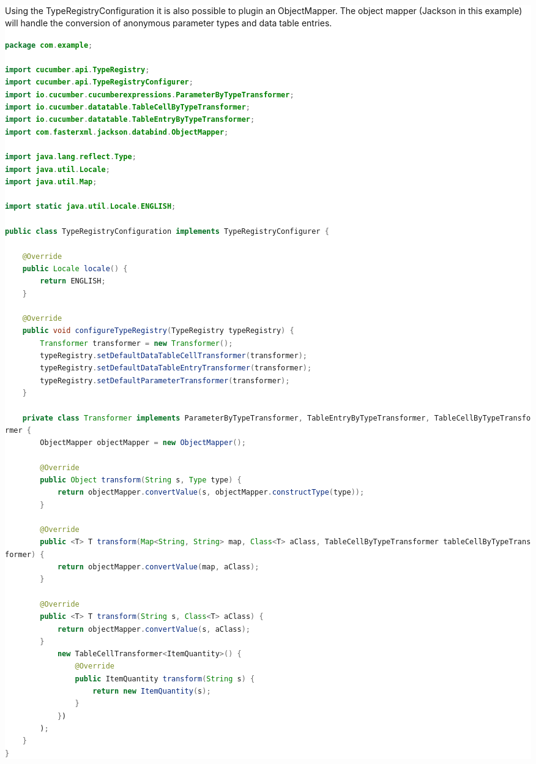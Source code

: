 Using the TypeRegistryConfiguration it is also possible to plugin an ObjectMapper. The object mapper (Jackson in this 
example) will handle the conversion of anonymous parameter types and data table entries.

```java
package com.example;

import cucumber.api.TypeRegistry;
import cucumber.api.TypeRegistryConfigurer;
import io.cucumber.cucumberexpressions.ParameterByTypeTransformer;
import io.cucumber.datatable.TableCellByTypeTransformer;
import io.cucumber.datatable.TableEntryByTypeTransformer;
import com.fasterxml.jackson.databind.ObjectMapper;

import java.lang.reflect.Type;
import java.util.Locale;
import java.util.Map;

import static java.util.Locale.ENGLISH;

public class TypeRegistryConfiguration implements TypeRegistryConfigurer {

    @Override
    public Locale locale() {
        return ENGLISH;
    }

    @Override
    public void configureTypeRegistry(TypeRegistry typeRegistry) {
        Transformer transformer = new Transformer();
        typeRegistry.setDefaultDataTableCellTransformer(transformer);
        typeRegistry.setDefaultDataTableEntryTransformer(transformer);
        typeRegistry.setDefaultParameterTransformer(transformer);
    }

    private class Transformer implements ParameterByTypeTransformer, TableEntryByTypeTransformer, TableCellByTypeTransformer {
        ObjectMapper objectMapper = new ObjectMapper();

        @Override
        public Object transform(String s, Type type) {
            return objectMapper.convertValue(s, objectMapper.constructType(type));
        }

        @Override
        public <T> T transform(Map<String, String> map, Class<T> aClass, TableCellByTypeTransformer tableCellByTypeTransformer) {
            return objectMapper.convertValue(map, aClass);
        }

        @Override
        public <T> T transform(String s, Class<T> aClass) {
            return objectMapper.convertValue(s, aClass);
        }
            new TableCellTransformer<ItemQuantity>() {
                @Override
                public ItemQuantity transform(String s) {
                    return new ItemQuantity(s);
                }
            })
        );
    }
}
```
